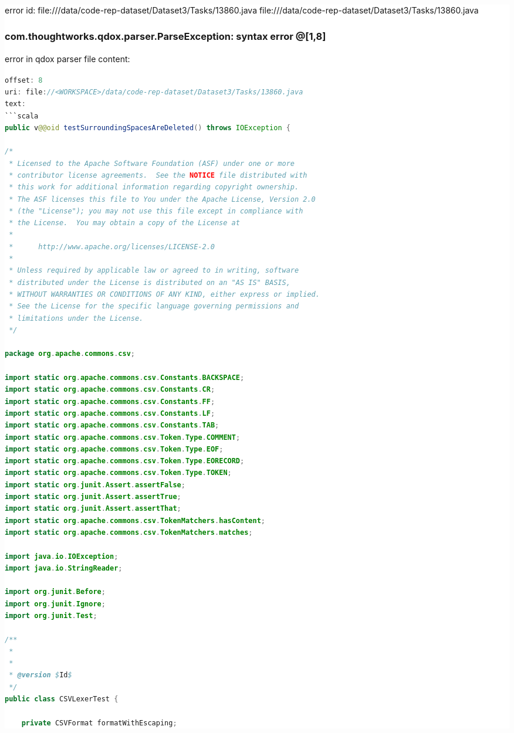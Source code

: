 error id: file://<WORKSPACE>/data/code-rep-dataset/Dataset3/Tasks/13860.java
file://<WORKSPACE>/data/code-rep-dataset/Dataset3/Tasks/13860.java
### com.thoughtworks.qdox.parser.ParseException: syntax error @[1,8]

error in qdox parser
file content:
```java
offset: 8
uri: file://<WORKSPACE>/data/code-rep-dataset/Dataset3/Tasks/13860.java
text:
```scala
public v@@oid testSurroundingSpacesAreDeleted() throws IOException {

/*
 * Licensed to the Apache Software Foundation (ASF) under one or more
 * contributor license agreements.  See the NOTICE file distributed with
 * this work for additional information regarding copyright ownership.
 * The ASF licenses this file to You under the Apache License, Version 2.0
 * (the "License"); you may not use this file except in compliance with
 * the License.  You may obtain a copy of the License at
 *
 *      http://www.apache.org/licenses/LICENSE-2.0
 *
 * Unless required by applicable law or agreed to in writing, software
 * distributed under the License is distributed on an "AS IS" BASIS,
 * WITHOUT WARRANTIES OR CONDITIONS OF ANY KIND, either express or implied.
 * See the License for the specific language governing permissions and
 * limitations under the License.
 */

package org.apache.commons.csv;

import static org.apache.commons.csv.Constants.BACKSPACE;
import static org.apache.commons.csv.Constants.CR;
import static org.apache.commons.csv.Constants.FF;
import static org.apache.commons.csv.Constants.LF;
import static org.apache.commons.csv.Constants.TAB;
import static org.apache.commons.csv.Token.Type.COMMENT;
import static org.apache.commons.csv.Token.Type.EOF;
import static org.apache.commons.csv.Token.Type.EORECORD;
import static org.apache.commons.csv.Token.Type.TOKEN;
import static org.junit.Assert.assertFalse;
import static org.junit.Assert.assertTrue;
import static org.junit.Assert.assertThat;
import static org.apache.commons.csv.TokenMatchers.hasContent;
import static org.apache.commons.csv.TokenMatchers.matches;

import java.io.IOException;
import java.io.StringReader;

import org.junit.Before;
import org.junit.Ignore;
import org.junit.Test;

/**
 *
 *
 * @version $Id$
 */
public class CSVLexerTest {

    private CSVFormat formatWithEscaping;

```
